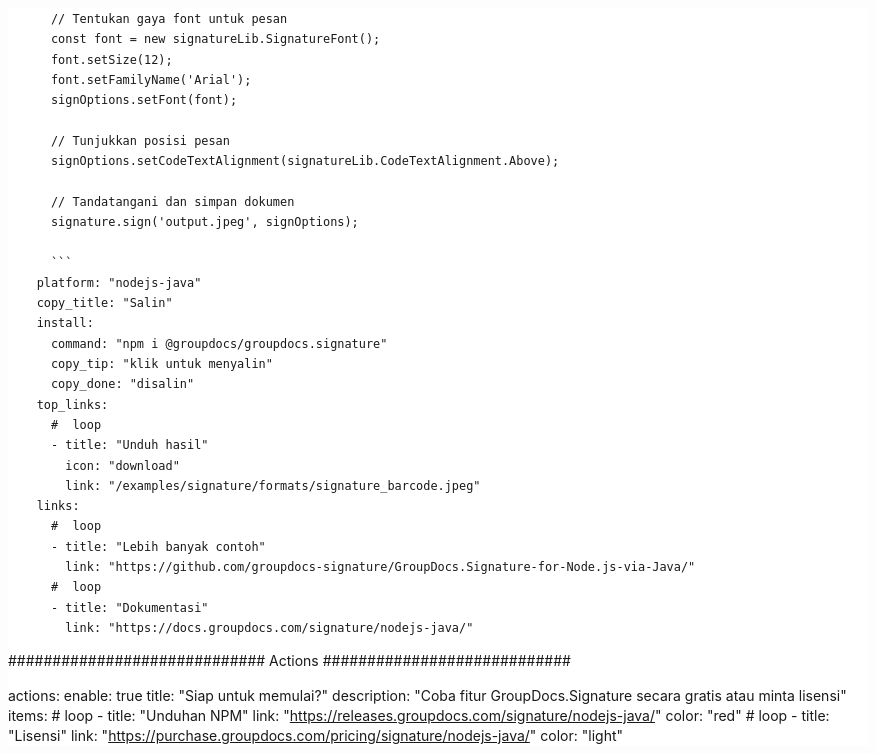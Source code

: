           // Tentukan gaya font untuk pesan
          const font = new signatureLib.SignatureFont();
          font.setSize(12);
          font.setFamilyName('Arial');
          signOptions.setFont(font);

          // Tunjukkan posisi pesan
          signOptions.setCodeTextAlignment(signatureLib.CodeTextAlignment.Above);

          // Tandatangani dan simpan dokumen
          signature.sign('output.jpeg', signOptions);

          ```
        platform: "nodejs-java"
        copy_title: "Salin"
        install:
          command: "npm i @groupdocs/groupdocs.signature"
          copy_tip: "klik untuk menyalin"
          copy_done: "disalin"
        top_links:
          #  loop
          - title: "Unduh hasil"
            icon: "download"
            link: "/examples/signature/formats/signature_barcode.jpeg"
        links:
          #  loop
          - title: "Lebih banyak contoh"
            link: "https://github.com/groupdocs-signature/GroupDocs.Signature-for-Node.js-via-Java/"
          #  loop
          - title: "Dokumentasi"
            link: "https://docs.groupdocs.com/signature/nodejs-java/"
            

            


############################# Actions ############################

actions:
  enable: true
  title: "Siap untuk memulai?"
  description: "Coba fitur GroupDocs.Signature secara gratis atau minta lisensi"
  items:
    #  loop
    - title: "Unduhan NPM"
      link: "https://releases.groupdocs.com/signature/nodejs-java/"
      color: "red"
        #  loop
    - title: "Lisensi"
      link: "https://purchase.groupdocs.com/pricing/signature/nodejs-java/"
      color: "light"
